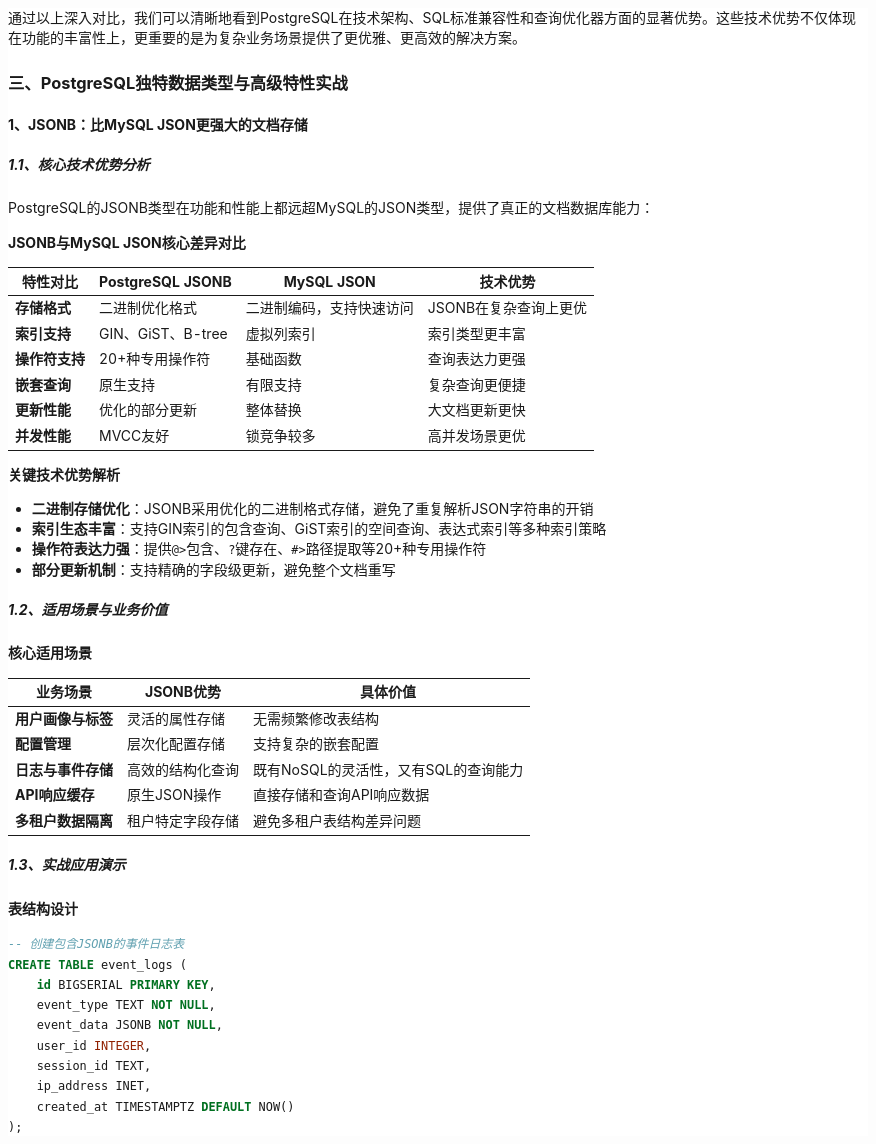 通过以上深入对比，我们可以清晰地看到PostgreSQL在技术架构、SQL标准兼容性和查询优化器方面的显著优势。这些技术优势不仅体现在功能的丰富性上，更重要的是为复杂业务场景提供了更优雅、更高效的解决方案。

### 三、PostgreSQL独特数据类型与高级特性实战

#### 1、JSONB：比MySQL JSON更强大的文档存储

##### 1.1、核心技术优势分析

PostgreSQL的JSONB类型在功能和性能上都远超MySQL的JSON类型，提供了真正的文档数据库能力：

**JSONB与MySQL JSON核心差异对比**

| 特性对比 | PostgreSQL JSONB | MySQL JSON | 技术优势 |
|----------|------------------|-------------|----------|
| **存储格式** | 二进制优化格式 | 二进制编码，支持快速访问 | JSONB在复杂查询上更优 |
| **索引支持** | GIN、GiST、B-tree | 虚拟列索引 | 索引类型更丰富 |
| **操作符支持** | 20+种专用操作符 | 基础函数 | 查询表达力更强 |
| **嵌套查询** | 原生支持 | 有限支持 | 复杂查询更便捷 |
| **更新性能** | 优化的部分更新 | 整体替换 | 大文档更新更快 |
| **并发性能** | MVCC友好 | 锁竞争较多 | 高并发场景更优 |

**关键技术优势解析**

- **二进制存储优化**：JSONB采用优化的二进制格式存储，避免了重复解析JSON字符串的开销
- **索引生态丰富**：支持GIN索引的包含查询、GiST索引的空间查询、表达式索引等多种索引策略
- **操作符表达力强**：提供`@>`包含、`?`键存在、`#>`路径提取等20+种专用操作符
- **部分更新机制**：支持精确的字段级更新，避免整个文档重写

##### 1.2、适用场景与业务价值

**核心适用场景**

| 业务场景 | JSONB优势 | 具体价值 |
|----------|-----------|----------|
| **用户画像与标签** | 灵活的属性存储 | 无需频繁修改表结构 |
| **配置管理** | 层次化配置存储 | 支持复杂的嵌套配置 |
| **日志与事件存储** | 高效的结构化查询 | 既有NoSQL的灵活性，又有SQL的查询能力 |
| **API响应缓存** | 原生JSON操作 | 直接存储和查询API响应数据 |
| **多租户数据隔离** | 租户特定字段存储 | 避免多租户表结构差异问题 |

##### 1.3、实战应用演示

**表结构设计**

```sql
-- 创建包含JSONB的事件日志表
CREATE TABLE event_logs (
    id BIGSERIAL PRIMARY KEY,
    event_type TEXT NOT NULL,
    event_data JSONB NOT NULL,
    user_id INTEGER,
    session_id TEXT,
    ip_address INET,
    created_at TIMESTAMPTZ DEFAULT NOW()
);
```
